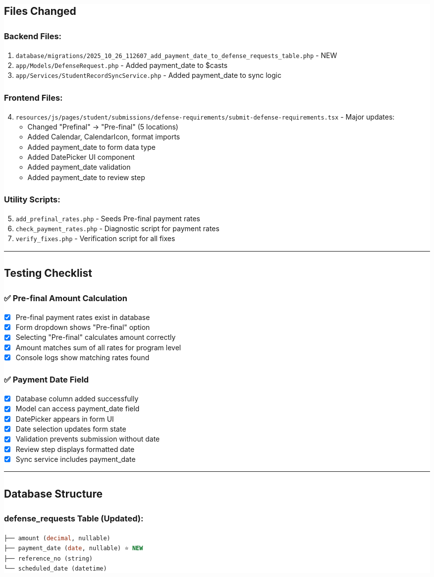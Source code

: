 
## Files Changed

### Backend Files:
1. `database/migrations/2025_10_26_112607_add_payment_date_to_defense_requests_table.php` - NEW
2. `app/Models/DefenseRequest.php` - Added payment_date to $casts
3. `app/Services/StudentRecordSyncService.php` - Added payment_date to sync logic

### Frontend Files:
4. `resources/js/pages/student/submissions/defense-requirements/submit-defense-requirements.tsx` - Major updates:
   - Changed "Prefinal" → "Pre-final" (5 locations)
   - Added Calendar, CalendarIcon, format imports
   - Added payment_date to form data type
   - Added DatePicker UI component
   - Added payment_date validation
   - Added payment_date to review step

### Utility Scripts:
5. `add_prefinal_rates.php` - Seeds Pre-final payment rates
6. `check_payment_rates.php` - Diagnostic script for payment rates
7. `verify_fixes.php` - Verification script for all fixes

---

## Testing Checklist

### ✅ Pre-final Amount Calculation
- [x] Pre-final payment rates exist in database
- [x] Form dropdown shows "Pre-final" option
- [x] Selecting "Pre-final" calculates amount correctly
- [x] Amount matches sum of all rates for program level
- [x] Console logs show matching rates found

### ✅ Payment Date Field
- [x] Database column added successfully
- [x] Model can access payment_date field
- [x] DatePicker appears in form UI
- [x] Date selection updates form state
- [x] Validation prevents submission without date
- [x] Review step displays formatted date
- [x] Sync service includes payment_date

---

## Database Structure

### defense_requests Table (Updated):
```sql
├── amount (decimal, nullable)
├── payment_date (date, nullable) ⭐ NEW
├── reference_no (string)
└── scheduled_date (datetime)
```

